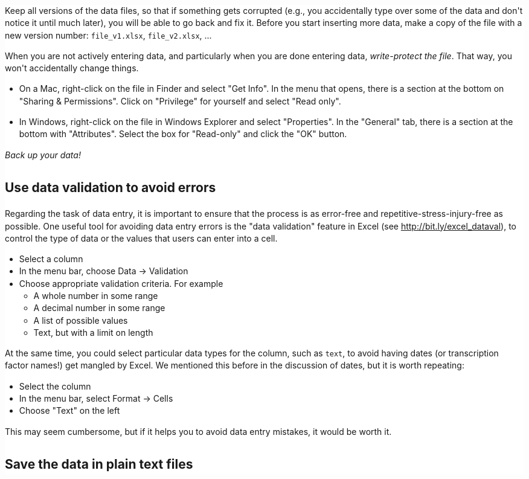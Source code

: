 Keep all versions of the data files, so that if something gets
corrupted (e.g., you accidentally type over some of the data and don't
notice it until much later), you will be able to go back and fix it.
Before you start inserting more data, make a copy of the file with a
new version number: `file_v1.xlsx`, `file_v2.xlsx`, ...

When you are not actively entering data, and particularly when you are
done entering data, *write-protect the file*. That way, you won't
accidentally change things.

- On a Mac, right-click on the file in Finder and select "Get Info". In the menu
  that opens, there is a section at the bottom on "Sharing &
  Permissions". Click on "Privilege" for yourself and select "Read
  only".

- In Windows, right-click on the file in Windows Explorer and select
  "Properties". In the "General" tab, there is a section at the bottom
  with "Attributes". Select the box for "Read-only" and click the "OK"
  button.

*Back up your data!*

## Use data validation to avoid errors

Regarding the task of data entry, it is important to ensure that the
process is as error-free and repetitive-stress-injury-free as possible.
One useful tool for avoiding data entry errors is the
"data validation" feature
in Excel (see <http://bit.ly/excel_dataval>), to control the type of data or the values that users can
enter into a cell.

- Select a column
- In the menu bar, choose Data → Validation
- Choose appropriate validation criteria. For example
    - A whole number in some range
    - A decimal number in some range
    - A list of possible values
    - Text, but with a limit on length

At the same time, you could select particular data types for the
column, such as `text`, to avoid having dates (or transcription factor
names!) get mangled by Excel. We mentioned this before in the
discussion of dates, but it is worth repeating:

- Select the column
- In the menu bar, select Format → Cells
- Choose "Text" on the left

This may seem cumbersome, but if it helps you to avoid data entry
mistakes, it would be worth it.

## Save the data in plain text files
